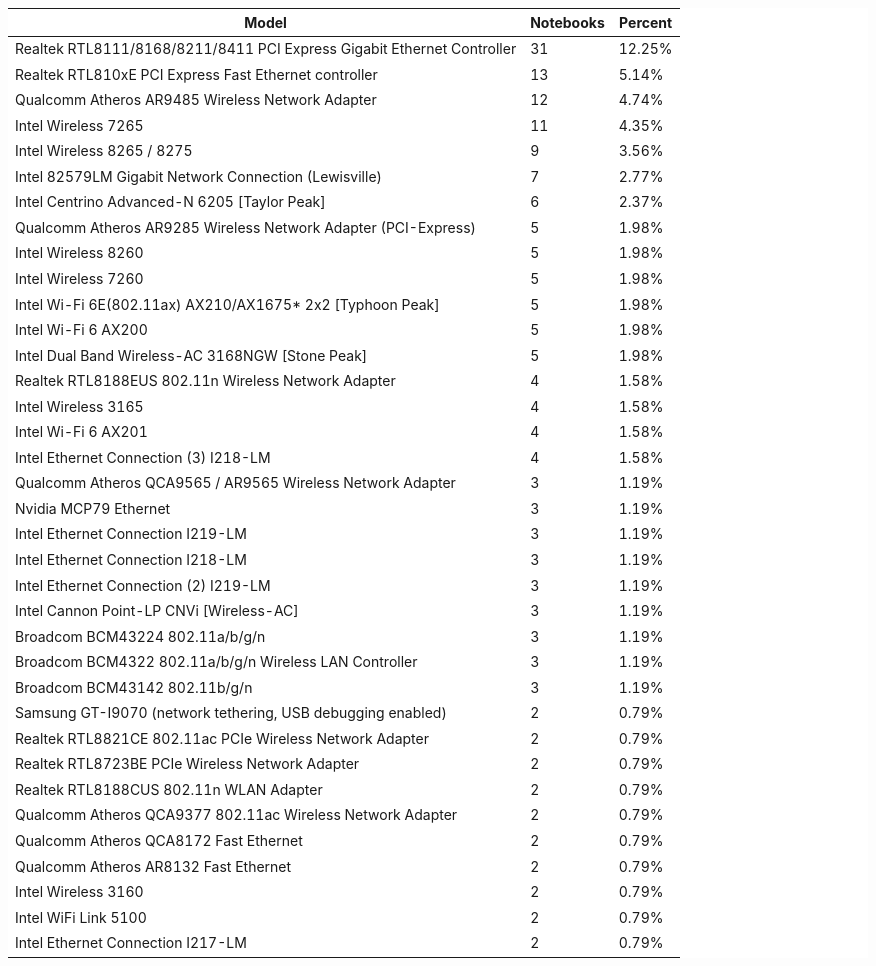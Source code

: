 
| Model                                                                  | Notebooks | Percent |
|------------------------------------------------------------------------|-----------|---------|
| Realtek RTL8111/8168/8211/8411 PCI Express Gigabit Ethernet Controller | 31        | 12.25%  |
| Realtek RTL810xE PCI Express Fast Ethernet controller                  | 13        | 5.14%   |
| Qualcomm Atheros AR9485 Wireless Network Adapter                       | 12        | 4.74%   |
| Intel Wireless 7265                                                    | 11        | 4.35%   |
| Intel Wireless 8265 / 8275                                             | 9         | 3.56%   |
| Intel 82579LM Gigabit Network Connection (Lewisville)                  | 7         | 2.77%   |
| Intel Centrino Advanced-N 6205 [Taylor Peak]                           | 6         | 2.37%   |
| Qualcomm Atheros AR9285 Wireless Network Adapter (PCI-Express)         | 5         | 1.98%   |
| Intel Wireless 8260                                                    | 5         | 1.98%   |
| Intel Wireless 7260                                                    | 5         | 1.98%   |
| Intel Wi-Fi 6E(802.11ax) AX210/AX1675* 2x2 [Typhoon Peak]              | 5         | 1.98%   |
| Intel Wi-Fi 6 AX200                                                    | 5         | 1.98%   |
| Intel Dual Band Wireless-AC 3168NGW [Stone Peak]                       | 5         | 1.98%   |
| Realtek RTL8188EUS 802.11n Wireless Network Adapter                    | 4         | 1.58%   |
| Intel Wireless 3165                                                    | 4         | 1.58%   |
| Intel Wi-Fi 6 AX201                                                    | 4         | 1.58%   |
| Intel Ethernet Connection (3) I218-LM                                  | 4         | 1.58%   |
| Qualcomm Atheros QCA9565 / AR9565 Wireless Network Adapter             | 3         | 1.19%   |
| Nvidia MCP79 Ethernet                                                  | 3         | 1.19%   |
| Intel Ethernet Connection I219-LM                                      | 3         | 1.19%   |
| Intel Ethernet Connection I218-LM                                      | 3         | 1.19%   |
| Intel Ethernet Connection (2) I219-LM                                  | 3         | 1.19%   |
| Intel Cannon Point-LP CNVi [Wireless-AC]                               | 3         | 1.19%   |
| Broadcom BCM43224 802.11a/b/g/n                                        | 3         | 1.19%   |
| Broadcom BCM4322 802.11a/b/g/n Wireless LAN Controller                 | 3         | 1.19%   |
| Broadcom BCM43142 802.11b/g/n                                          | 3         | 1.19%   |
| Samsung GT-I9070 (network tethering, USB debugging enabled)            | 2         | 0.79%   |
| Realtek RTL8821CE 802.11ac PCIe Wireless Network Adapter               | 2         | 0.79%   |
| Realtek RTL8723BE PCIe Wireless Network Adapter                        | 2         | 0.79%   |
| Realtek RTL8188CUS 802.11n WLAN Adapter                                | 2         | 0.79%   |
| Qualcomm Atheros QCA9377 802.11ac Wireless Network Adapter             | 2         | 0.79%   |
| Qualcomm Atheros QCA8172 Fast Ethernet                                 | 2         | 0.79%   |
| Qualcomm Atheros AR8132 Fast Ethernet                                  | 2         | 0.79%   |
| Intel Wireless 3160                                                    | 2         | 0.79%   |
| Intel WiFi Link 5100                                                   | 2         | 0.79%   |
| Intel Ethernet Connection I217-LM                                      | 2         | 0.79%   |